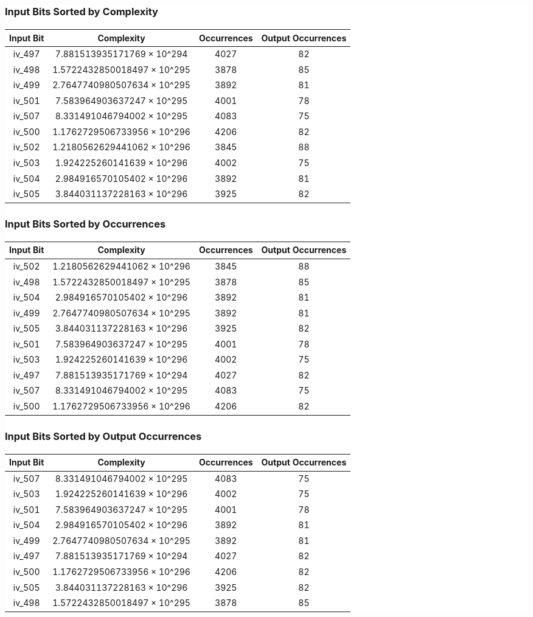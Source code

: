 ### Input Bits Sorted by Complexity

| Input Bit | Complexity | Occurrences | Output Occurrences |
|:---------:|:----------:|:-----------:|:------------------:|
| iv_497 | 7.881513935171769 × 10^294 | 4027 | 82 |
| iv_498 | 1.5722432850018497 × 10^295 | 3878 | 85 |
| iv_499 | 2.7647740980507634 × 10^295 | 3892 | 81 |
| iv_501 | 7.583964903637247 × 10^295 | 4001 | 78 |
| iv_507 | 8.331491046794002 × 10^295 | 4083 | 75 |
| iv_500 | 1.1762729506733956 × 10^296 | 4206 | 82 |
| iv_502 | 1.2180562629441062 × 10^296 | 3845 | 88 |
| iv_503 | 1.924225260141639 × 10^296 | 4002 | 75 |
| iv_504 | 2.984916570105402 × 10^296 | 3892 | 81 |
| iv_505 | 3.844031137228163 × 10^296 | 3925 | 82 |

### Input Bits Sorted by Occurrences

| Input Bit | Complexity | Occurrences | Output Occurrences |
|:---------:|:----------:|:-----------:|:------------------:|
| iv_502 | 1.2180562629441062 × 10^296 | 3845 | 88 |
| iv_498 | 1.5722432850018497 × 10^295 | 3878 | 85 |
| iv_504 | 2.984916570105402 × 10^296 | 3892 | 81 |
| iv_499 | 2.7647740980507634 × 10^295 | 3892 | 81 |
| iv_505 | 3.844031137228163 × 10^296 | 3925 | 82 |
| iv_501 | 7.583964903637247 × 10^295 | 4001 | 78 |
| iv_503 | 1.924225260141639 × 10^296 | 4002 | 75 |
| iv_497 | 7.881513935171769 × 10^294 | 4027 | 82 |
| iv_507 | 8.331491046794002 × 10^295 | 4083 | 75 |
| iv_500 | 1.1762729506733956 × 10^296 | 4206 | 82 |

### Input Bits Sorted by Output Occurrences

| Input Bit | Complexity | Occurrences | Output Occurrences |
|:---------:|:----------:|:-----------:|:------------------:|
| iv_507 | 8.331491046794002 × 10^295 | 4083 | 75 |
| iv_503 | 1.924225260141639 × 10^296 | 4002 | 75 |
| iv_501 | 7.583964903637247 × 10^295 | 4001 | 78 |
| iv_504 | 2.984916570105402 × 10^296 | 3892 | 81 |
| iv_499 | 2.7647740980507634 × 10^295 | 3892 | 81 |
| iv_497 | 7.881513935171769 × 10^294 | 4027 | 82 |
| iv_500 | 1.1762729506733956 × 10^296 | 4206 | 82 |
| iv_505 | 3.844031137228163 × 10^296 | 3925 | 82 |
| iv_498 | 1.5722432850018497 × 10^295 | 3878 | 85 |